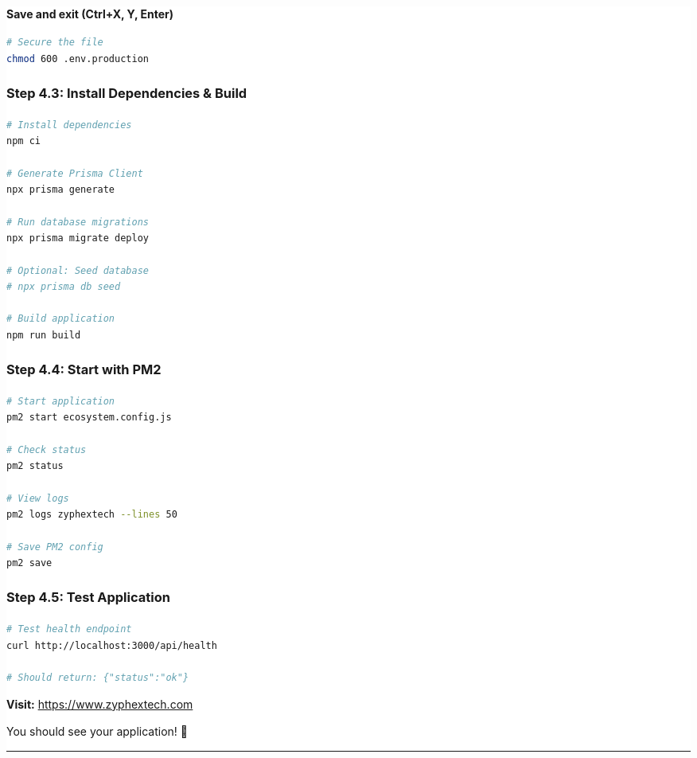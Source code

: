 **Save and exit (Ctrl+X, Y, Enter)**

```bash
# Secure the file
chmod 600 .env.production
```

### Step 4.3: Install Dependencies & Build

```bash
# Install dependencies
npm ci

# Generate Prisma Client
npx prisma generate

# Run database migrations
npx prisma migrate deploy

# Optional: Seed database
# npx prisma db seed

# Build application
npm run build
```

### Step 4.4: Start with PM2

```bash
# Start application
pm2 start ecosystem.config.js

# Check status
pm2 status

# View logs
pm2 logs zyphextech --lines 50

# Save PM2 config
pm2 save
```

### Step 4.5: Test Application

```bash
# Test health endpoint
curl http://localhost:3000/api/health

# Should return: {"status":"ok"}
```

**Visit:** https://www.zyphextech.com

You should see your application! 🎉

---